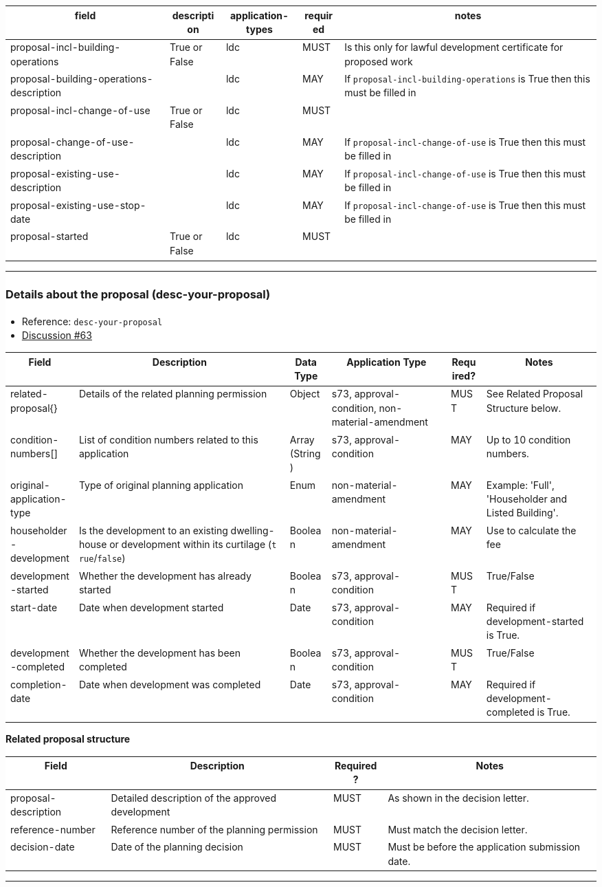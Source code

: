 | field | description | application-types | required | notes |
| --- | --- | --- | --- | --- |
| proposal-incl-building-operations | True or False | ldc | MUST | Is this only for lawful development certificate for proposed work |
| proposal-building-operations-description | | ldc | MAY | If `proposal-incl-building-operations` is True then this must be filled in |
| proposal-incl-change-of-use | True or False | ldc | MUST | |
| proposal-change-of-use-description | | ldc | MAY | If `proposal-incl-change-of-use` is True then this must be filled in |
| proposal-existing-use-description | | ldc | MAY | If `proposal-incl-change-of-use` is True then this must be filled in |
| proposal-existing-use-stop-date | | ldc | MAY | If `proposal-incl-change-of-use` is True then this must be filled in |
| proposal-started | True or False | ldc | MUST | |

---

### Details about the proposal (desc-your-proposal)

* Reference: `desc-your-proposal`
* [Discussion #63](https://github.com/digital-land/planning-application-data-specification/discussions/63)

Field | Description | Data Type | Application Type | Required? | Notes
-- | -- | -- | -- | -- | --
related-proposal{} | Details of the related planning permission | Object | s73, approval-condition, non-material-amendment | MUST | See Related Proposal Structure below.
condition-numbers[] | List of condition numbers related to this application | Array (String) | s73, approval-condition | MAY | Up to 10 condition numbers.
original-application-type | Type of original planning application | Enum | non-material-amendment | MAY | Example: 'Full', 'Householder and Listed Building'.
householder-development | Is the development to an existing dwelling-house or development within its curtilage (`true`/`false`) | Boolean | non-material-amendment | MAY | Use to calculate the fee
development-started | Whether the development has already started | Boolean | s73, approval-condition | MUST | True/False
start-date | Date when development started | Date | s73, approval-condition | MAY | Required if development-started is True.
development-completed | Whether the development has been completed | Boolean | s73, approval-condition | MUST | True/False
completion-date | Date when development was completed | Date | s73, approval-condition | MAY | Required if development-completed is True.

**Related proposal structure**

Field | Description | Required? | Notes
-- | --  | -- | --
proposal-description | Detailed description of the approved development | MUST | As shown in the decision letter.
reference-number | Reference number of the planning permission | MUST | Must match the decision letter.
decision-date | Date of the planning decision | MUST | Must be before the application submission date.


---